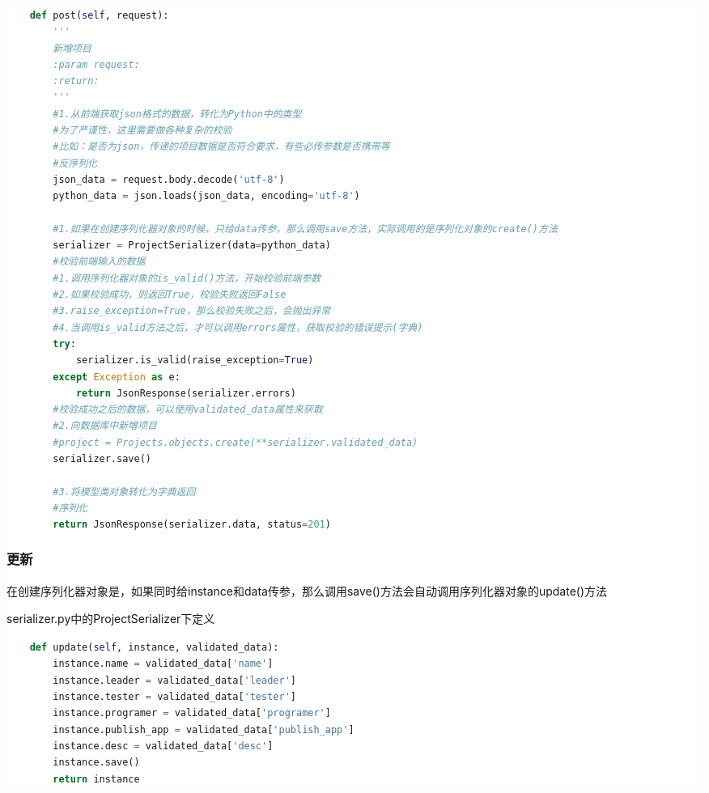 ```python
    def post(self, request):
        '''
        新增项目
        :param request:
        :return:
        '''
        #1.从前端获取json格式的数据，转化为Python中的类型
        #为了严谨性，这里需要做各种复杂的校验
        #比如：是否为json，传递的项目数据是否符合要求，有些必传参数是否携带等
        #反序列化
        json_data = request.body.decode('utf-8')
        python_data = json.loads(json_data, encoding='utf-8')

        #1.如果在创建序列化器对象的时候，只给data传参，那么调用save方法，实际调用的是序列化对象的create()方法
        serializer = ProjectSerializer(data=python_data)
        #校验前端输入的数据
        #1.调用序列化器对象的is_valid()方法，开始校验前端参数
        #2.如果校验成功，则返回True，校验失败返回False
        #3.raise_exception=True，那么校验失败之后，会抛出异常
        #4.当调用is_valid方法之后，才可以调用errors属性，获取校验的错误提示(字典)
        try:
            serializer.is_valid(raise_exception=True)
        except Exception as e:
            return JsonResponse(serializer.errors)
        #校验成功之后的数据，可以使用validated_data属性来获取
        #2.向数据库中新增项目
        #project = Projects.objects.create(**serializer.validated_data)
        serializer.save()

        #3.将模型类对象转化为字典返回
        #序列化
        return JsonResponse(serializer.data, status=201)
```



### 更新

在创建序列化器对象是，如果同时给instance和data传参，那么调用save()方法会自动调用序列化器对象的update()方法

serializer.py中的ProjectSerializer下定义

```python
    def update(self, instance, validated_data):
        instance.name = validated_data['name']
        instance.leader = validated_data['leader']
        instance.tester = validated_data['tester']
        instance.programer = validated_data['programer']
        instance.publish_app = validated_data['publish_app']
        instance.desc = validated_data['desc']
        instance.save()
        return instance
```

